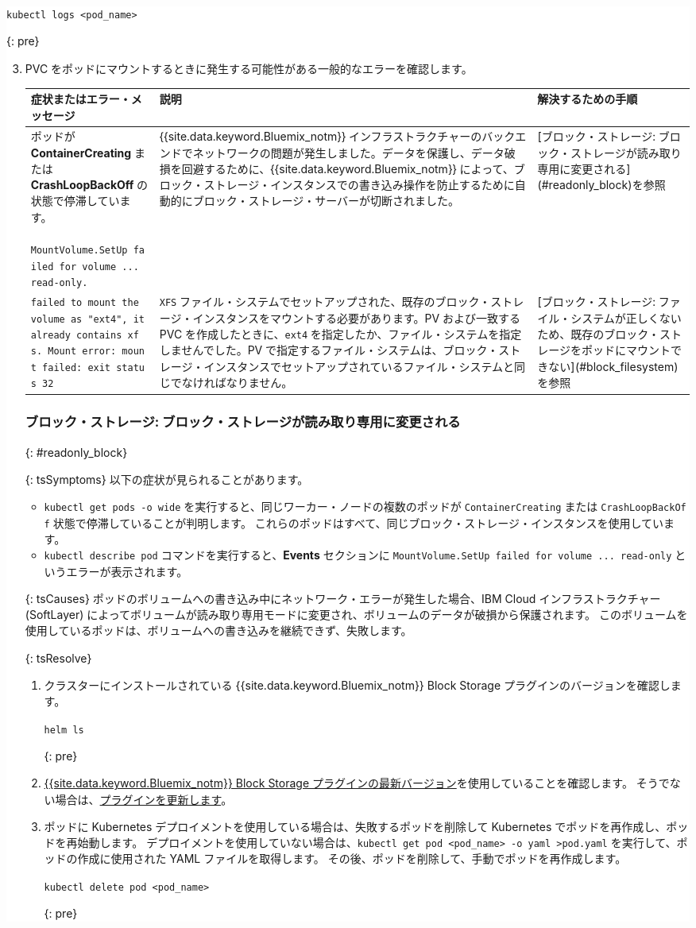    ```
   kubectl logs <pod_name>
   ```
   {: pre}

3. PVC をポッドにマウントするときに発生する可能性がある一般的なエラーを確認します。 
   <table>
   <thead>
     <th>症状またはエラー・メッセージ</th>
     <th>説明</th>
     <th>解決するための手順</th>
  </thead>
  <tbody>
    <tr>
      <td>ポッドが <strong>ContainerCreating</strong> または <strong>CrashLoopBackOff</strong> の状態で停滞しています。</br></br><code>MountVolume.SetUp failed for volume ... read-only.</code></td>
      <td>{{site.data.keyword.Bluemix_notm}} インフラストラクチャーのバックエンドでネットワークの問題が発生しました。データを保護し、データ破損を回避するために、{{site.data.keyword.Bluemix_notm}} によって、ブロック・ストレージ・インスタンスでの書き込み操作を防止するために自動的にブロック・ストレージ・サーバーが切断されました。</td>
      <td>[ブロック・ストレージ: ブロック・ストレージが読み取り専用に変更される](#readonly_block)を参照</td>
      </tr>
      <tr>
  <td><code>failed to mount the volume as "ext4", it already contains xfs. Mount error: mount failed: exit status 32</code> </td>
        <td><code>XFS</code> ファイル・システムでセットアップされた、既存のブロック・ストレージ・インスタンスをマウントする必要があります。PV および一致する PVC を作成したときに、<code>ext4</code> を指定したか、ファイル・システムを指定しませんでした。PV で指定するファイル・システムは、ブロック・ストレージ・インスタンスでセットアップされているファイル・システムと同じでなければなりません。</td>
  <td>[ブロック・ストレージ: ファイル・システムが正しくないため、既存のブロック・ストレージをポッドにマウントできない](#block_filesystem)を参照</td>
  </tr>
</tbody>
</table>

### ブロック・ストレージ: ブロック・ストレージが読み取り専用に変更される
{: #readonly_block}

{: tsSymptoms}
以下の症状が見られることがあります。
- `kubectl get pods -o wide` を実行すると、同じワーカー・ノードの複数のポッドが `ContainerCreating` または `CrashLoopBackOff` 状態で停滞していることが判明します。 これらのポッドはすべて、同じブロック・ストレージ・インスタンスを使用しています。
- `kubectl describe pod` コマンドを実行すると、**Events** セクションに `MountVolume.SetUp failed for volume ... read-only` というエラーが表示されます。

{: tsCauses}
ポッドのボリュームへの書き込み中にネットワーク・エラーが発生した場合、IBM Cloud インフラストラクチャー (SoftLayer) によってボリュームが読み取り専用モードに変更され、ボリュームのデータが破損から保護されます。 このボリュームを使用しているポッドは、ボリュームへの書き込みを継続できず、失敗します。

{: tsResolve}
1. クラスターにインストールされている {{site.data.keyword.Bluemix_notm}} Block Storage プラグインのバージョンを確認します。
   ```
   helm ls
   ```
   {: pre}

2. [{{site.data.keyword.Bluemix_notm}} Block Storage プラグインの最新バージョン](https://cloud.ibm.com/kubernetes/solutions/helm-charts/ibm/ibmcloud-block-storage-plugin)を使用していることを確認します。 そうでない場合は、[プラグインを更新します](/docs/containers?topic=containers-block_storage#updating-the-ibm-cloud-block-storage-plug-in)。
3. ポッドに Kubernetes デプロイメントを使用している場合は、失敗するポッドを削除して Kubernetes でポッドを再作成し、ポッドを再始動します。 デプロイメントを使用していない場合は、`kubectl get pod <pod_name> -o yaml >pod.yaml` を実行して、ポッドの作成に使用された YAML ファイルを取得します。 その後、ポッドを削除して、手動でポッドを再作成します。
    ```
    kubectl delete pod <pod_name>
    ```
    {: pre}
